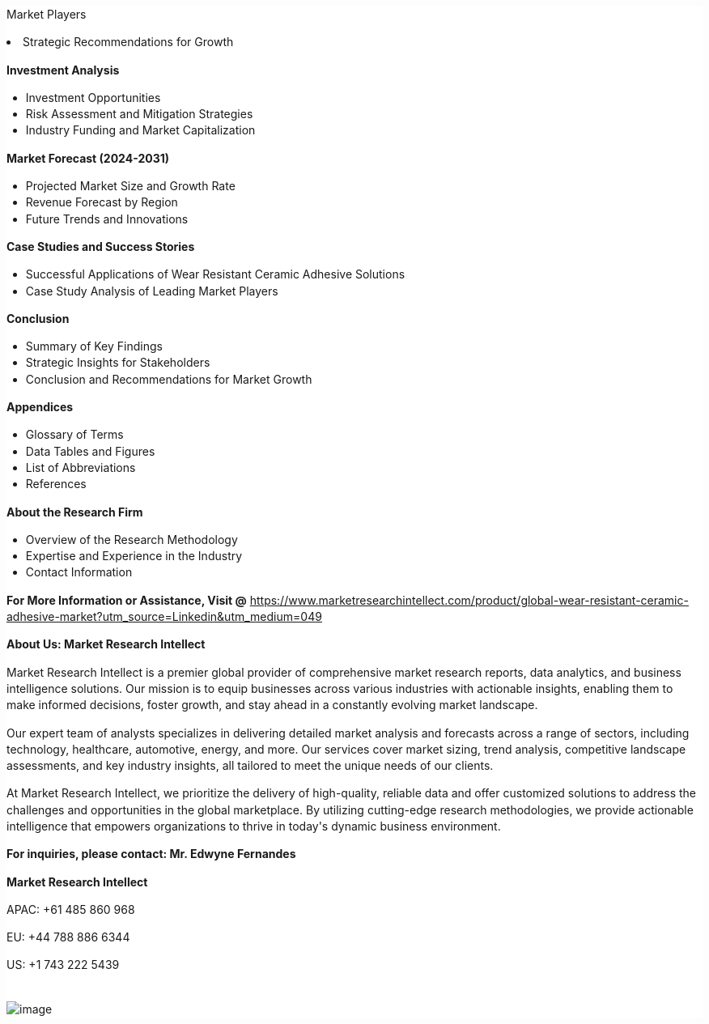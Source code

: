 Market Players</li><li>Strategic Recommendations for Growth</li></ul><p><strong>Investment Analysis</strong></p><ul><li>Investment Opportunities</li><li>Risk Assessment and Mitigation Strategies</li><li>Industry Funding and Market Capitalization</li></ul><p><strong>Market Forecast (2024-2031)</strong></p><ul><li>Projected Market Size and Growth Rate</li><li>Revenue Forecast by Region</li><li>Future Trends and Innovations</li></ul><p><strong>Case Studies and Success Stories</strong></p><ul><li>Successful Applications of Wear Resistant Ceramic Adhesive Solutions</li><li>Case Study Analysis of Leading Market Players</li></ul><p><strong>Conclusion</strong></p><ul><li>Summary of Key Findings</li><li>Strategic Insights for Stakeholders</li><li>Conclusion and Recommendations for Market Growth</li></ul><p><strong>Appendices</strong></p><ul><li>Glossary of Terms</li><li>Data Tables and Figures</li><li>List of Abbreviations</li><li>References</li></ul><p><strong>About the Research Firm</strong></p><ul><li>Overview of the Research Methodology</li><li>Expertise and Experience in the Industry</li><li>Contact Information</li></ul></div><div class="article-main__content" data-test-id="publishing-text-block"><p><span class="font-[700]"><strong>For More Information or Assistance, Visit @</strong>&nbsp;<a href="https://www.marketresearchintellect.com/product/global-wear-resistant-ceramic-adhesive-market?utm_source=Linkedin&utm_medium=049">https://www.marketresearchintellect.com/product/global-wear-resistant-ceramic-adhesive-market?utm_source=Linkedin&utm_medium=049</a></span></p><p><strong>About Us: Market Research Intellect</strong></p><p>Market Research Intellect is a premier global provider of comprehensive market research reports, data analytics, and business intelligence solutions. Our mission is to equip businesses across various industries with actionable insights, enabling them to make informed decisions, foster growth, and stay ahead in a constantly evolving market landscape.</p><p>Our expert team of analysts specializes in delivering detailed market analysis and forecasts across a range of sectors, including technology, healthcare, automotive, energy, and more. Our services cover market sizing, trend analysis, competitive landscape assessments, and key industry insights, all tailored to meet the unique needs of our clients.</p><p>At Market Research Intellect, we prioritize the delivery of high-quality, reliable data and offer customized solutions to address the challenges and opportunities in the global marketplace. By utilizing cutting-edge research methodologies, we provide actionable intelligence that empowers organizations to thrive in today's dynamic business environment.</p><p><strong>For inquiries, please contact: Mr. Edwyne Fernandes</strong></p><p><strong>Market Research Intellect</strong></p><p>APAC: +61 485 860 968</p><p>EU: +44 788 886 6344</p><p>US: +1 743 222 5439</p></div><div class="article-main__content" data-test-id="publishing-text-block">&nbsp;</div>
![image](https://github.com/user-attachments/assets/fd349f0e-2cc8-4b31-9e06-fc859a614280)
